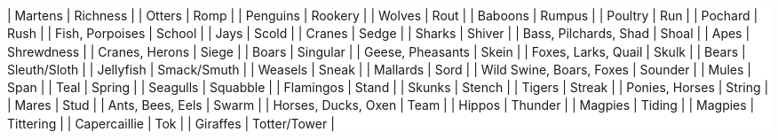| Martens                                                      | Richness                       |
| Otters                                                       | Romp                           |
| Penguins                                                     | Rookery                        |
| Wolves                                                       | Rout                           |
| Baboons                                                      | Rumpus                         |
| Poultry                                                      | Run                            |
| Pochard                                                      | Rush                           |
| Fish, Porpoises                                              | School                         |
| Jays                                                         | Scold                          |
| Cranes                                                       | Sedge                          |
| Sharks                                                       | Shiver                         |
| Bass, Pilchards, Shad                                        | Shoal                          |
| Apes                                                         | Shrewdness                     |
| Cranes, Herons                                               | Siege                          |
| Boars                                                        | Singular                       |
| Geese, Pheasants                                             | Skein                          |
| Foxes, Larks, Quail                                          | Skulk                          |
| Bears                                                        | Sleuth/Sloth                   |
| Jellyfish                                                    | Smack/Smuth                    |
| Weasels                                                      | Sneak                          |
| Mallards                                                     | Sord                           |
| Wild Swine, Boars, Foxes                                     | Sounder                        |
| Mules                                                        | Span                           |
| Teal                                                         | Spring                         |
| Seagulls                                                     | Squabble                       |
| Flamingos                                                    | Stand                          |
| Skunks                                                       | Stench                         |
| Tigers                                                       | Streak                         |
| Ponies, Horses                                               | String                         |
| Mares                                                        | Stud                           |
| Ants, Bees, Eels                                             | Swarm                          |
| Horses, Ducks, Oxen                                          | Team                           |
| Hippos                                                       | Thunder                        |
| Magpies                                                      | Tiding                         |
| Magpies                                                      | Tittering                      |
| Capercaillie                                                 | Tok                            |
| Giraffes                                                     | Totter/Tower                   |